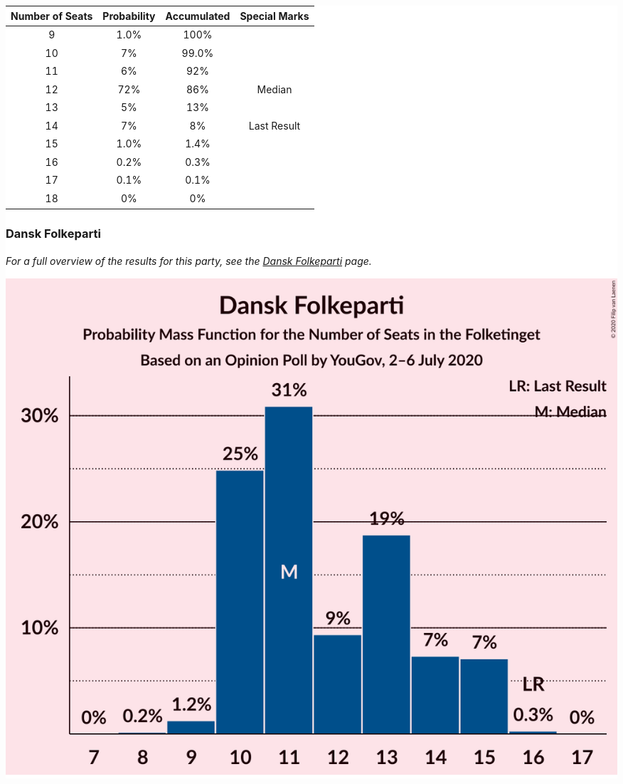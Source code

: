 | Number of Seats | Probability | Accumulated | Special Marks |
|:---------------:|:-----------:|:-----------:|:-------------:|
| 9 | 1.0% | 100% |  |
| 10 | 7% | 99.0% |  |
| 11 | 6% | 92% |  |
| 12 | 72% | 86% | Median |
| 13 | 5% | 13% |  |
| 14 | 7% | 8% | Last Result |
| 15 | 1.0% | 1.4% |  |
| 16 | 0.2% | 0.3% |  |
| 17 | 0.1% | 0.1% |  |
| 18 | 0% | 0% |  |

### Dansk Folkeparti

*For a full overview of the results for this party, see the [Dansk Folkeparti](party-danskfolkeparti.html) page.*

![Graph with seats probability mass function not yet produced](2020-07-06-YouGov-seats-pmf-danskfolkeparti.png "Seats Probability Mass Function")
